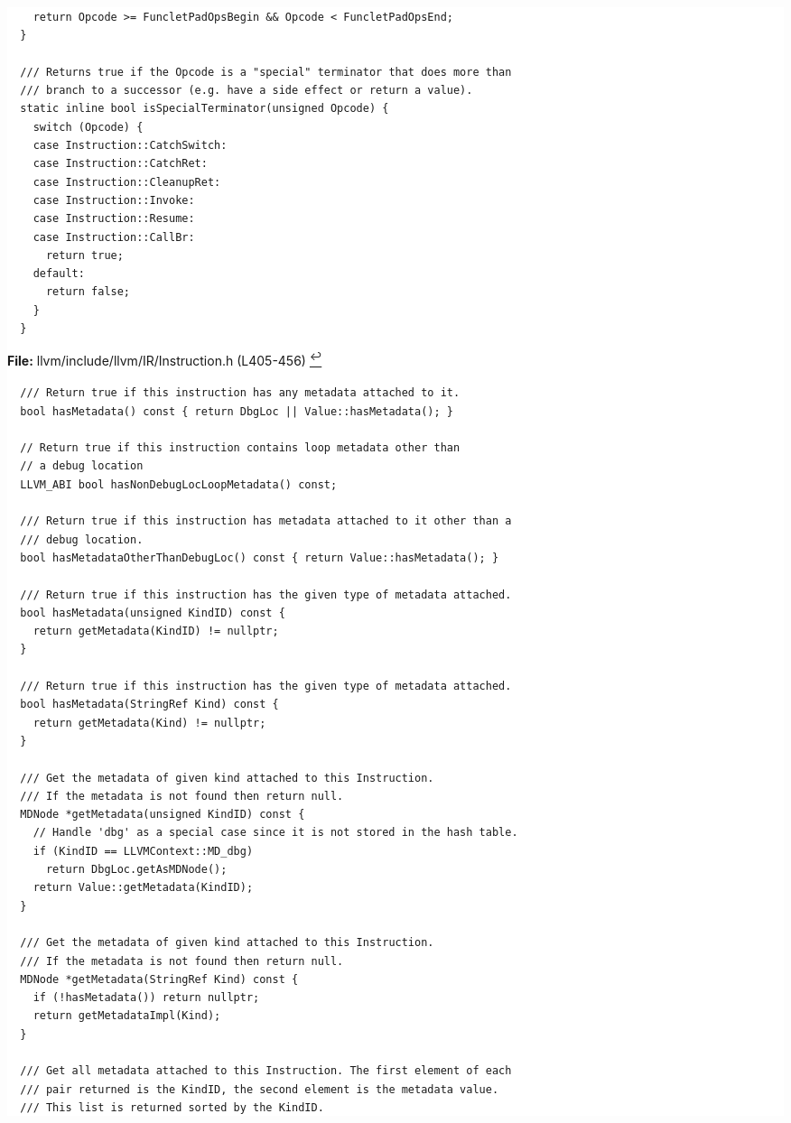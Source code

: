 ```text
    return Opcode >= FuncletPadOpsBegin && Opcode < FuncletPadOpsEnd;
  }

  /// Returns true if the Opcode is a "special" terminator that does more than
  /// branch to a successor (e.g. have a side effect or return a value).
  static inline bool isSpecialTerminator(unsigned Opcode) {
    switch (Opcode) {
    case Instruction::CatchSwitch:
    case Instruction::CatchRet:
    case Instruction::CleanupRet:
    case Instruction::Invoke:
    case Instruction::Resume:
    case Instruction::CallBr:
      return true;
    default:
      return false;
    }
  }
```

<a name="block_33"></a>**File:** llvm/include/llvm/IR/Instruction.h (L405-456) [<sup>↩</sup>](#ref-block_33)

```text
  /// Return true if this instruction has any metadata attached to it.
  bool hasMetadata() const { return DbgLoc || Value::hasMetadata(); }

  // Return true if this instruction contains loop metadata other than
  // a debug location
  LLVM_ABI bool hasNonDebugLocLoopMetadata() const;

  /// Return true if this instruction has metadata attached to it other than a
  /// debug location.
  bool hasMetadataOtherThanDebugLoc() const { return Value::hasMetadata(); }

  /// Return true if this instruction has the given type of metadata attached.
  bool hasMetadata(unsigned KindID) const {
    return getMetadata(KindID) != nullptr;
  }

  /// Return true if this instruction has the given type of metadata attached.
  bool hasMetadata(StringRef Kind) const {
    return getMetadata(Kind) != nullptr;
  }

  /// Get the metadata of given kind attached to this Instruction.
  /// If the metadata is not found then return null.
  MDNode *getMetadata(unsigned KindID) const {
    // Handle 'dbg' as a special case since it is not stored in the hash table.
    if (KindID == LLVMContext::MD_dbg)
      return DbgLoc.getAsMDNode();
    return Value::getMetadata(KindID);
  }

  /// Get the metadata of given kind attached to this Instruction.
  /// If the metadata is not found then return null.
  MDNode *getMetadata(StringRef Kind) const {
    if (!hasMetadata()) return nullptr;
    return getMetadataImpl(Kind);
  }

  /// Get all metadata attached to this Instruction. The first element of each
  /// pair returned is the KindID, the second element is the metadata value.
  /// This list is returned sorted by the KindID.
```